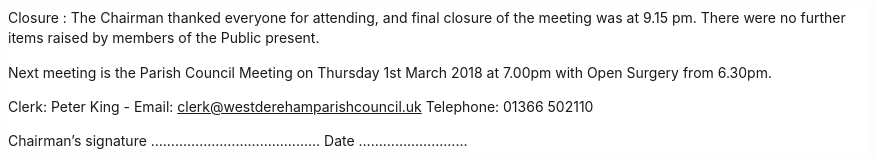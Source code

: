 Closure : The Chairman thanked everyone for attending, and final closure of the meeting was at 9.15 pm. There were no further items raised by members of the Public present.

Next meeting is the Parish Council Meeting on Thursday 1st March 2018 at 7.00pm with Open Surgery from 6.30pm.

Clerk: Peter King - Email: clerk@westderehamparishcouncil.uk Telephone: 01366 502110

Chairman’s signature …………………………………… Date ………………………
